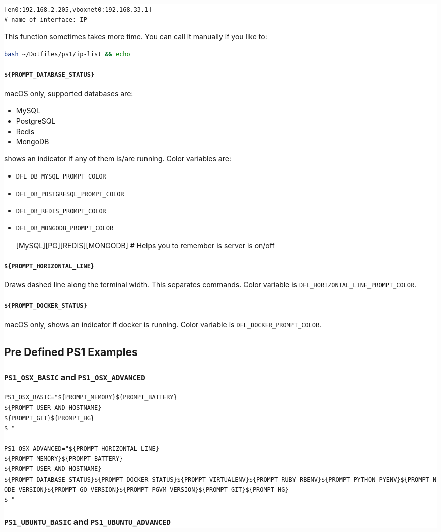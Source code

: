     [en0:192.168.2.205,vboxnet0:192.168.33.1]
    # name of interface: IP

This function sometimes takes more time. You can call it manually if you like to:

```bash
bash ~/Dotfiles/ps1/ip-list && echo
```

#### `${PROMPT_DATABASE_STATUS}`

macOS only, supported databases are:

- MySQL
- PostgreSQL
- Redis
- MongoDB

shows an indicator if any of them is/are running. Color variables are:

- `DFL_DB_MYSQL_PROMPT_COLOR`
- `DFL_DB_POSTGRESQL_PROMPT_COLOR`
- `DFL_DB_REDIS_PROMPT_COLOR`
- `DFL_DB_MONGODB_PROMPT_COLOR`

    [MySQL][PG][REDIS][MONGODB]  # Helps you to remember is server is on/off

#### `${PROMPT_HORIZONTAL_LINE}`

Draws dashed line along the terminal width. This separates commands. Color
variable is `DFL_HORIZONTAL_LINE_PROMPT_COLOR`.

#### `${PROMPT_DOCKER_STATUS}`

macOS only, shows an indicator if docker is running. Color variable is
`DFL_DOCKER_PROMPT_COLOR`.

## Pre Defined PS1 Examples

### `PS1_OSX_BASIC` and `PS1_OSX_ADVANCED`

    PS1_OSX_BASIC="${PROMPT_MEMORY}${PROMPT_BATTERY}
    ${PROMPT_USER_AND_HOSTNAME}
    ${PROMPT_GIT}${PROMPT_HG}
    $ "
    
    PS1_OSX_ADVANCED="${PROMPT_HORIZONTAL_LINE}
    ${PROMPT_MEMORY}${PROMPT_BATTERY}
    ${PROMPT_USER_AND_HOSTNAME}
    ${PROMPT_DATABASE_STATUS}${PROMPT_DOCKER_STATUS}${PROMPT_VIRTUALENV}${PROMPT_RUBY_RBENV}${PROMPT_PYTHON_PYENV}${PROMPT_NODE_VERSION}${PROMPT_GO_VERSION}${PROMPT_PGVM_VERSION}${PROMPT_GIT}${PROMPT_HG}
    $ "

### `PS1_UBUNTU_BASIC` and `PS1_UBUNTU_ADVANCED`
